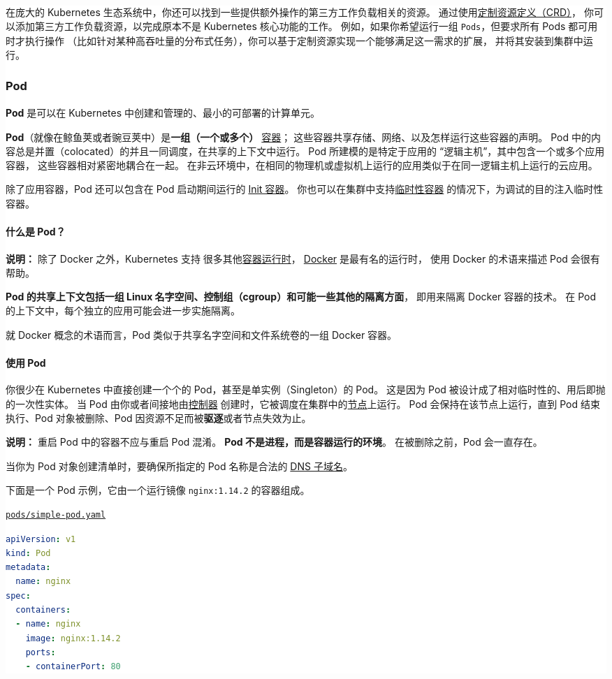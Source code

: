 在庞大的 Kubernetes 生态系统中，你还可以找到一些提供额外操作的第三方工作负载相关的资源。 通过使用[定制资源定义（CRD）](https://kubernetes.io/zh-cn/docs/concepts/extend-kubernetes/api-extension/custom-resources/)， 你可以添加第三方工作负载资源，以完成原本不是 Kubernetes 核心功能的工作。 例如，如果你希望运行一组 `Pods`，但要求所有 Pods 都可用时才执行操作 （比如针对某种高吞吐量的分布式任务），你可以基于定制资源实现一个能够满足这一需求的扩展， 并将其安装到集群中运行。

### Pod

**Pod** 是可以在 Kubernetes 中创建和管理的、最小的可部署的计算单元。

**Pod**（就像在鲸鱼荚或者豌豆荚中）是**一组（一个或多个）** [容器](https://kubernetes.io/zh-cn/docs/concepts/overview/what-is-kubernetes/#why-containers)； 这些容器共享存储、网络、以及怎样运行这些容器的声明。 Pod 中的内容总是并置（colocated）的并且一同调度，在共享的上下文中运行。 Pod 所建模的是特定于应用的 “逻辑主机”，其中包含一个或多个应用容器， 这些容器相对紧密地耦合在一起。 在非云环境中，在相同的物理机或虚拟机上运行的应用类似于在同一逻辑主机上运行的云应用。

除了应用容器，Pod 还可以包含在 Pod 启动期间运行的 [Init 容器](https://kubernetes.io/zh-cn/docs/concepts/workloads/pods/init-containers/)。 你也可以在集群中支持[临时性容器](https://kubernetes.io/zh-cn/docs/concepts/workloads/pods/ephemeral-containers/) 的情况下，为调试的目的注入临时性容器。

#### 什么是 Pod？

**说明：** 除了 Docker 之外，Kubernetes 支持 很多其他[容器运行时](https://kubernetes.io/zh-cn/docs/setup/production-environment/container-runtimes)， [Docker](https://www.docker.com/) 是最有名的运行时， 使用 Docker 的术语来描述 Pod 会很有帮助。

**Pod 的共享上下文包括一组 Linux 名字空间、控制组（cgroup）和可能一些其他的隔离方面**， 即用来隔离 Docker 容器的技术。 在 Pod 的上下文中，每个独立的应用可能会进一步实施隔离。

就 Docker 概念的术语而言，Pod 类似于共享名字空间和文件系统卷的一组 Docker 容器。

#### 使用 Pod

你很少在 Kubernetes 中直接创建一个个的 Pod，甚至是单实例（Singleton）的 Pod。 这是因为 Pod 被设计成了相对临时性的、用后即抛的一次性实体。 当 Pod 由你或者间接地由[控制器](https://kubernetes.io/zh-cn/docs/concepts/architecture/controller/) 创建时，它被调度在集群中的[节点](https://kubernetes.io/zh-cn/docs/concepts/architecture/nodes/)上运行。 Pod 会保持在该节点上运行，直到 Pod 结束执行、Pod 对象被删除、Pod 因资源不足而被**驱逐**或者节点失效为止。

**说明：** 重启 Pod 中的容器不应与重启 Pod 混淆。 **Pod 不是进程，而是容器运行的环境**。 在被删除之前，Pod 会一直存在。

当你为 Pod 对象创建清单时，要确保所指定的 Pod 名称是合法的 [DNS 子域名](https://kubernetes.io/zh-cn/docs/concepts/overview/working-with-objects/names#dns-subdomain-names)。

下面是一个 Pod 示例，它由一个运行镜像 `nginx:1.14.2` 的容器组成。

[`pods/simple-pod.yaml`](https://raw.githubusercontent.com/kubernetes/website/main/content/zh-cn/examples/pods/simple-pod.yaml) 

```yaml
apiVersion: v1
kind: Pod
metadata:
  name: nginx
spec:
  containers:
  - name: nginx
    image: nginx:1.14.2
    ports:
    - containerPort: 80
```
